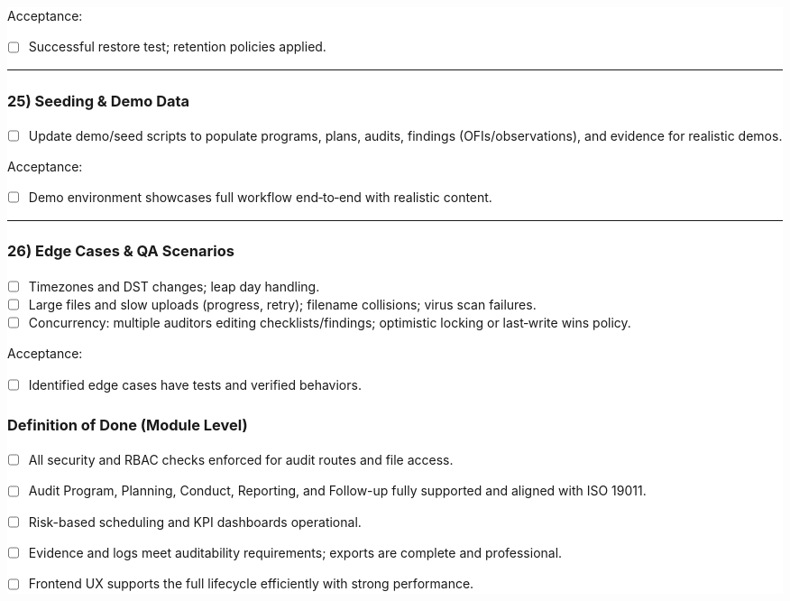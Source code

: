 Acceptance:
- [ ] Successful restore test; retention policies applied.

---

### 25) Seeding & Demo Data
- [ ] Update demo/seed scripts to populate programs, plans, audits, findings (OFIs/observations), and evidence for realistic demos.

Acceptance:
- [ ] Demo environment showcases full workflow end‑to‑end with realistic content.

---

### 26) Edge Cases & QA Scenarios
- [ ] Timezones and DST changes; leap day handling.
- [ ] Large files and slow uploads (progress, retry); filename collisions; virus scan failures.
- [ ] Concurrency: multiple auditors editing checklists/findings; optimistic locking or last‑write wins policy.

Acceptance:
- [ ] Identified edge cases have tests and verified behaviors.

### Definition of Done (Module Level)
- [ ] All security and RBAC checks enforced for audit routes and file access.
- [ ] Audit Program, Planning, Conduct, Reporting, and Follow-up fully supported and aligned with ISO 19011.
- [ ] Risk-based scheduling and KPI dashboards operational.
- [ ] Evidence and logs meet auditability requirements; exports are complete and professional.
- [ ] Frontend UX supports the full lifecycle efficiently with strong performance.


